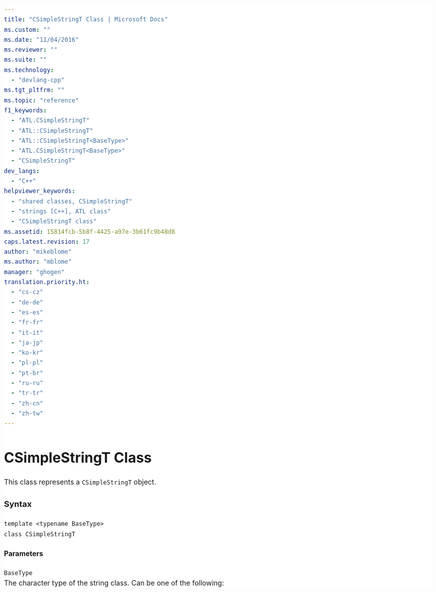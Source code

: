 ```yaml
---
title: "CSimpleStringT Class | Microsoft Docs"
ms.custom: ""
ms.date: "11/04/2016"
ms.reviewer: ""
ms.suite: ""
ms.technology: 
  - "devlang-cpp"
ms.tgt_pltfrm: ""
ms.topic: "reference"
f1_keywords: 
  - "ATL.CSimpleStringT"
  - "ATL::CSimpleStringT"
  - "ATL::CSimpleStringT<BaseType>"
  - "ATL.CSimpleStringT<BaseType>"
  - "CSimpleStringT"
dev_langs: 
  - "C++"
helpviewer_keywords: 
  - "shared classes, CSimpleStringT"
  - "strings [C++], ATL class"
  - "CSimpleStringT class"
ms.assetid: 15814fcb-5b8f-4425-a97e-3b61fc9b48d8
caps.latest.revision: 17
author: "mikeblome"
ms.author: "mblome"
manager: "ghogen"
translation.priority.ht: 
  - "cs-cz"
  - "de-de"
  - "es-es"
  - "fr-fr"
  - "it-it"
  - "ja-jp"
  - "ko-kr"
  - "pl-pl"
  - "pt-br"
  - "ru-ru"
  - "tr-tr"
  - "zh-cn"
  - "zh-tw"
---
```

# CSimpleStringT Class
This class represents a `CSimpleStringT` object.  
  
### Syntax  
  
```
template <typename BaseType>
class CSimpleStringT

```  
#### Parameters  
 `BaseType`  
 The character type of the string class. Can be one of the following:  
  